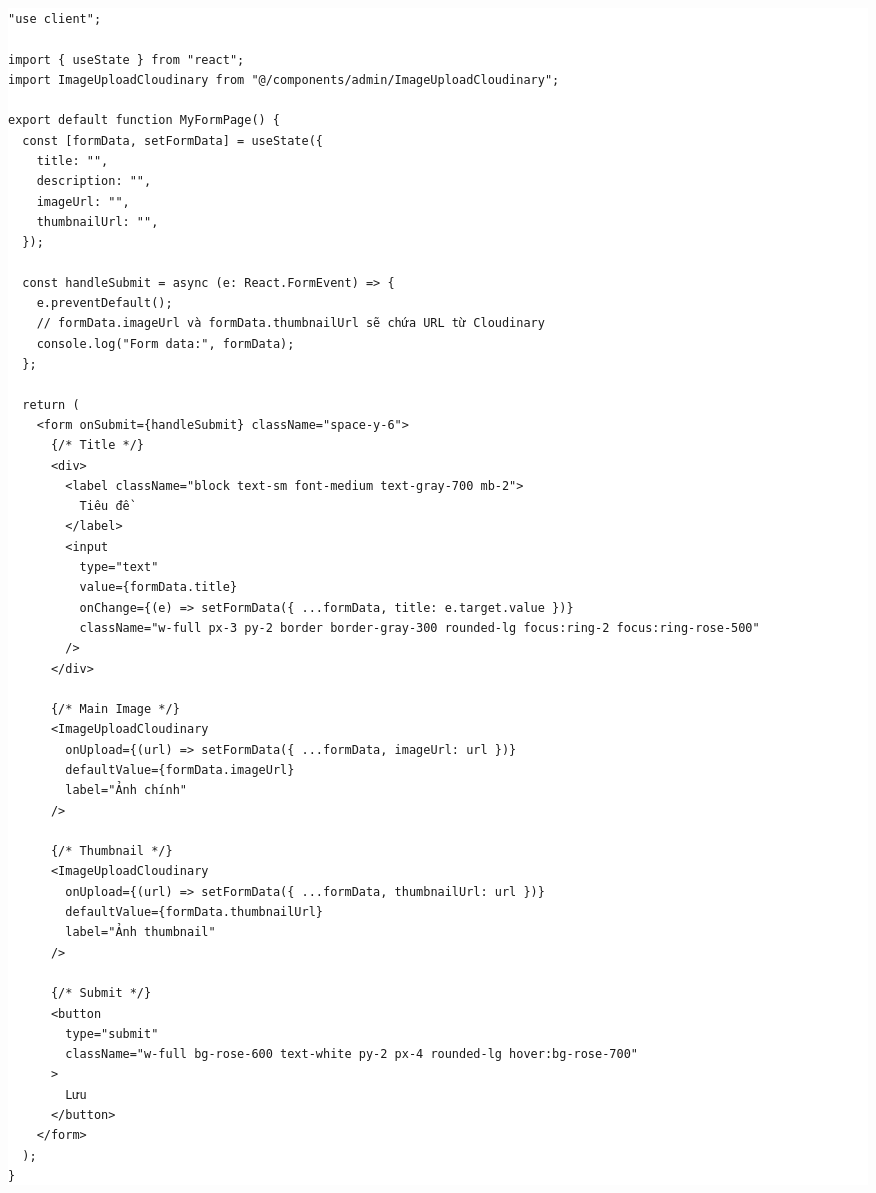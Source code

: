 ```tsx
"use client";

import { useState } from "react";
import ImageUploadCloudinary from "@/components/admin/ImageUploadCloudinary";

export default function MyFormPage() {
  const [formData, setFormData] = useState({
    title: "",
    description: "",
    imageUrl: "",
    thumbnailUrl: "",
  });

  const handleSubmit = async (e: React.FormEvent) => {
    e.preventDefault();
    // formData.imageUrl và formData.thumbnailUrl sẽ chứa URL từ Cloudinary
    console.log("Form data:", formData);
  };

  return (
    <form onSubmit={handleSubmit} className="space-y-6">
      {/* Title */}
      <div>
        <label className="block text-sm font-medium text-gray-700 mb-2">
          Tiêu đề
        </label>
        <input
          type="text"
          value={formData.title}
          onChange={(e) => setFormData({ ...formData, title: e.target.value })}
          className="w-full px-3 py-2 border border-gray-300 rounded-lg focus:ring-2 focus:ring-rose-500"
        />
      </div>

      {/* Main Image */}
      <ImageUploadCloudinary
        onUpload={(url) => setFormData({ ...formData, imageUrl: url })}
        defaultValue={formData.imageUrl}
        label="Ảnh chính"
      />

      {/* Thumbnail */}
      <ImageUploadCloudinary
        onUpload={(url) => setFormData({ ...formData, thumbnailUrl: url })}
        defaultValue={formData.thumbnailUrl}
        label="Ảnh thumbnail"
      />

      {/* Submit */}
      <button
        type="submit"
        className="w-full bg-rose-600 text-white py-2 px-4 rounded-lg hover:bg-rose-700"
      >
        Lưu
      </button>
    </form>
  );
}
```
